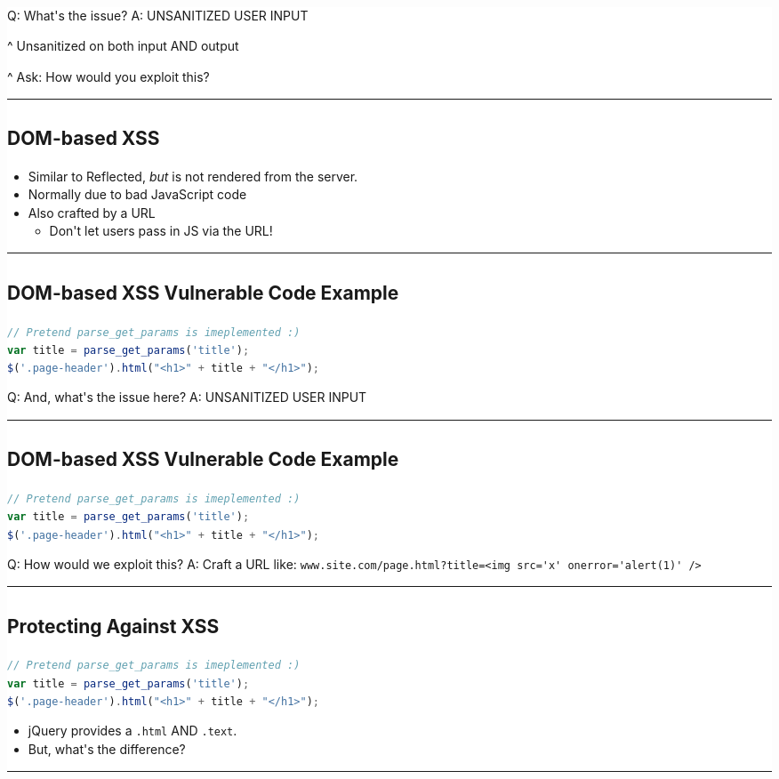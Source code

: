 Q: What's the issue?
A: UNSANITIZED USER INPUT

^ Unsanitized on both input AND output

^ Ask: How would you exploit this?

---

## DOM-based XSS

- Similar to Reflected, _but_ is not rendered from the server.
- Normally due to bad JavaScript code
- Also crafted by a URL
    - Don't let users pass in JS via the URL!

---

## DOM-based XSS Vulnerable Code Example

```javascript
// Pretend parse_get_params is imeplemented :)
var title = parse_get_params('title');
$('.page-header').html("<h1>" + title + "</h1>");
```

Q: And, what's the issue here?
A: UNSANITIZED USER INPUT

---

## DOM-based XSS Vulnerable Code Example

```javascript
// Pretend parse_get_params is imeplemented :)
var title = parse_get_params('title');
$('.page-header').html("<h1>" + title + "</h1>");
```

Q: How would we exploit this?
A: Craft a URL like:
`www.site.com/page.html?title=<img src='x' onerror='alert(1)' />`

---

## Protecting Against XSS

```javascript
// Pretend parse_get_params is imeplemented :)
var title = parse_get_params('title');
$('.page-header').html("<h1>" + title + "</h1>");
```

- jQuery provides a `.html` AND `.text`.
- But, what's the difference?

---